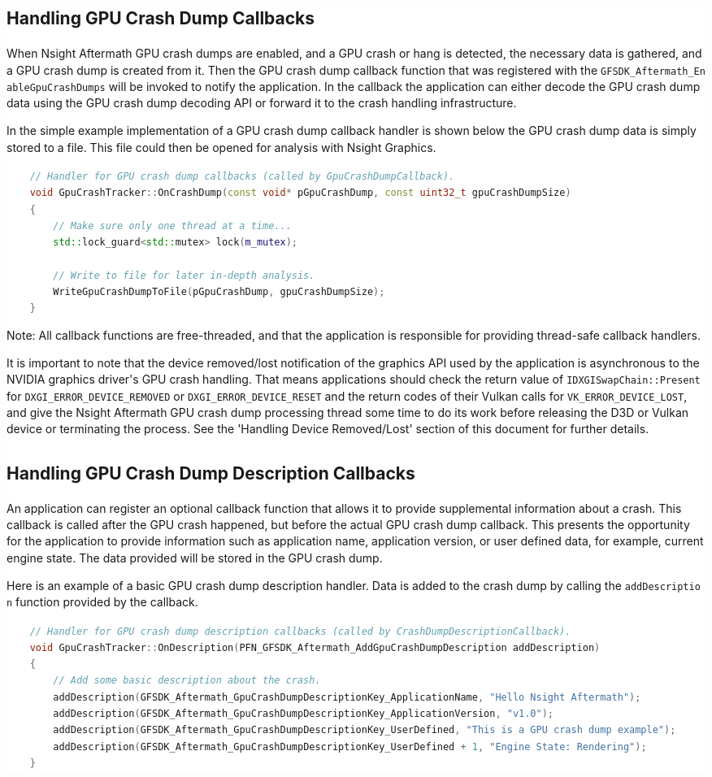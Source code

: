 ## Handling GPU Crash Dump Callbacks

When Nsight Aftermath GPU crash dumps are enabled, and a GPU crash or hang is
detected, the necessary data is gathered, and a GPU crash dump is created from
it. Then the GPU crash dump callback function that was registered with the
`GFSDK_Aftermath_EnableGpuCrashDumps` will be invoked to notify the
application. In the callback the application can either decode the GPU crash
dump data using the GPU crash dump decoding API or forward it to the crash
handling infrastructure.

In the simple example implementation of a GPU crash dump callback handler is
shown below the GPU crash dump data is simply stored to a file. This file could
then be opened for analysis with Nsight Graphics.

```C++
    // Handler for GPU crash dump callbacks (called by GpuCrashDumpCallback).
    void GpuCrashTracker::OnCrashDump(const void* pGpuCrashDump, const uint32_t gpuCrashDumpSize)
    {
        // Make sure only one thread at a time...
        std::lock_guard<std::mutex> lock(m_mutex);

        // Write to file for later in-depth analysis.
        WriteGpuCrashDumpToFile(pGpuCrashDump, gpuCrashDumpSize);
    }
```

Note: All callback functions are free-threaded, and that the application is
responsible for providing thread-safe callback handlers.

It is important to note that the device removed/lost notification of the
graphics API used by the application is asynchronous to the NVIDIA graphics
driver's GPU crash handling. That means applications should check the return
value of `IDXGISwapChain::Present` for `DXGI_ERROR_DEVICE_REMOVED` or
`DXGI_ERROR_DEVICE_RESET` and the return codes of their Vulkan calls for
`VK_ERROR_DEVICE_LOST`, and give the Nsight Aftermath GPU crash dump processing
thread some time to do its work before releasing the D3D or Vulkan device or
terminating the process. See the 'Handling Device Removed/Lost' section of this
document for further details.

## Handling GPU Crash Dump Description Callbacks

An application can register an optional callback function that allows it to
provide supplemental information about a crash. This callback is called after
the GPU crash happened, but before the actual GPU crash dump callback. This
presents the opportunity for the application to provide information such as
application name, application version, or user defined data, for example,
current engine state. The data provided will be stored in the GPU crash dump.

Here is an example of a basic GPU crash dump description handler. Data is added
to the crash dump by calling the `addDescription` function provided by the
callback.

```C++
    // Handler for GPU crash dump description callbacks (called by CrashDumpDescriptionCallback).
    void GpuCrashTracker::OnDescription(PFN_GFSDK_Aftermath_AddGpuCrashDumpDescription addDescription)
    {
        // Add some basic description about the crash.
        addDescription(GFSDK_Aftermath_GpuCrashDumpDescriptionKey_ApplicationName, "Hello Nsight Aftermath");
        addDescription(GFSDK_Aftermath_GpuCrashDumpDescriptionKey_ApplicationVersion, "v1.0");
        addDescription(GFSDK_Aftermath_GpuCrashDumpDescriptionKey_UserDefined, "This is a GPU crash dump example");
        addDescription(GFSDK_Aftermath_GpuCrashDumpDescriptionKey_UserDefined + 1, "Engine State: Rendering");
    }
```
